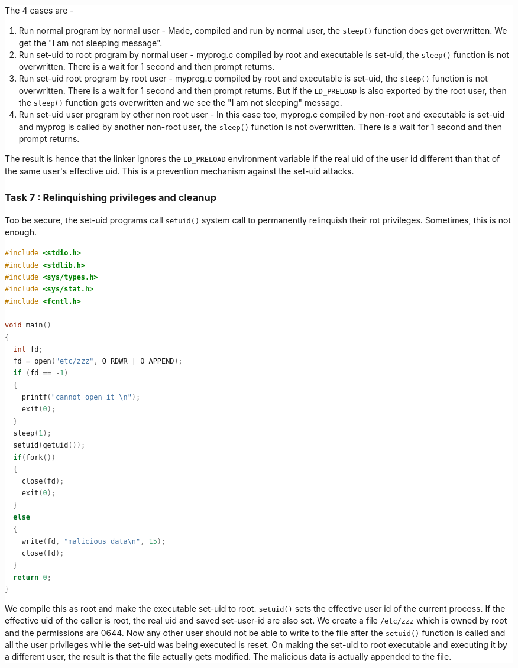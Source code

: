 The 4 cases are -
1. Run normal program by normal user - Made, compiled and run by normal user, the `sleep()` function does get overwritten. We get the "I am not sleeping message".
2. Run set-uid to root program by normal user - myprog.c compiled by root and executable is set-uid, the `sleep()` function is not overwritten. There is a wait for 1 second and then prompt returns.
3. Run set-uid root program by root user - myprog.c compiled by root and executable is set-uid, the `sleep()` function is not overwritten. There is a wait for 1 second and then prompt returns. But if the `LD_PRELOAD` is also exported by the root user, then the `sleep()` function gets overwritten and we see the "I am not sleeping" message.
4. Run set-uid user program by other non root user - In this case too, myprog.c compiled by non-root and executable is set-uid and myprog is called by another non-root user, the `sleep()` function is not overwritten. There is a wait for 1 second and then prompt returns.

The result is hence that the linker ignores the `LD_PRELOAD` environment variable if the real uid of the user id different than that of the same user's effective uid. This is a prevention mechanism against the set-uid attacks.

### Task 7 : Relinquishing privileges and cleanup
Too be secure, the set-uid programs call `setuid()` system call to permanently relinquish their rot privileges. Sometimes, this is not enough.
```c
#include <stdio.h>
#include <stdlib.h>
#include <sys/types.h>
#include <sys/stat.h>
#include <fcntl.h>

void main()
{
  int fd;
  fd = open("etc/zzz", O_RDWR | O_APPEND);
  if (fd == -1)
  {
    printf("cannot open it \n");
    exit(0);
  }
  sleep(1);
  setuid(getuid());
  if(fork())
  {
    close(fd);
    exit(0);
  }
  else
  {
    write(fd, "malicious data\n", 15);
    close(fd);
  }
  return 0;
}
```
We compile this as root and make the executable set-uid to root. `setuid()` sets the effective user id of the current process. If the effective uid of the caller is root, the real uid and saved set-user-id are also set.
We create a file `/etc/zzz` which is owned by root and the permissions are 0644. Now any other user should not be able to write to the file after the `setuid()` function is called and all the user privileges while the set-uid was being executed is reset.
On making the set-uid to root executable and executing it by a different user, the result is that the file actually gets modified. The malicious data is actually appended to the file.